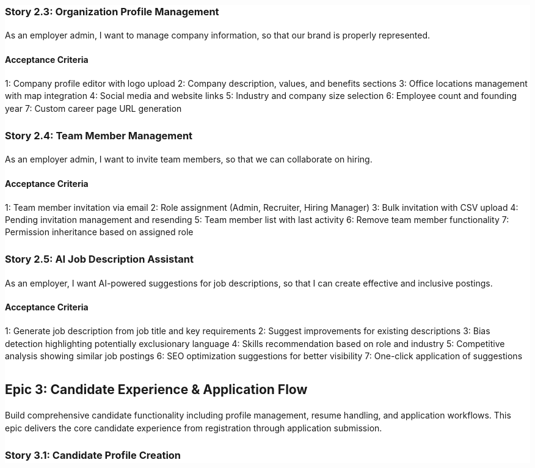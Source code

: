 ### Story 2.3: Organization Profile Management

As an employer admin,
I want to manage company information,
so that our brand is properly represented.

#### Acceptance Criteria
1: Company profile editor with logo upload
2: Company description, values, and benefits sections
3: Office locations management with map integration
4: Social media and website links
5: Industry and company size selection
6: Employee count and founding year
7: Custom career page URL generation

### Story 2.4: Team Member Management

As an employer admin,
I want to invite team members,
so that we can collaborate on hiring.

#### Acceptance Criteria
1: Team member invitation via email
2: Role assignment (Admin, Recruiter, Hiring Manager)
3: Bulk invitation with CSV upload
4: Pending invitation management and resending
5: Team member list with last activity
6: Remove team member functionality
7: Permission inheritance based on assigned role

### Story 2.5: AI Job Description Assistant

As an employer,
I want AI-powered suggestions for job descriptions,
so that I can create effective and inclusive postings.

#### Acceptance Criteria
1: Generate job description from job title and key requirements
2: Suggest improvements for existing descriptions
3: Bias detection highlighting potentially exclusionary language
4: Skills recommendation based on role and industry
5: Competitive analysis showing similar job postings
6: SEO optimization suggestions for better visibility
7: One-click application of suggestions

## Epic 3: Candidate Experience & Application Flow

Build comprehensive candidate functionality including profile management, resume handling, and application workflows. This epic delivers the core candidate experience from registration through application submission.

### Story 3.1: Candidate Profile Creation
